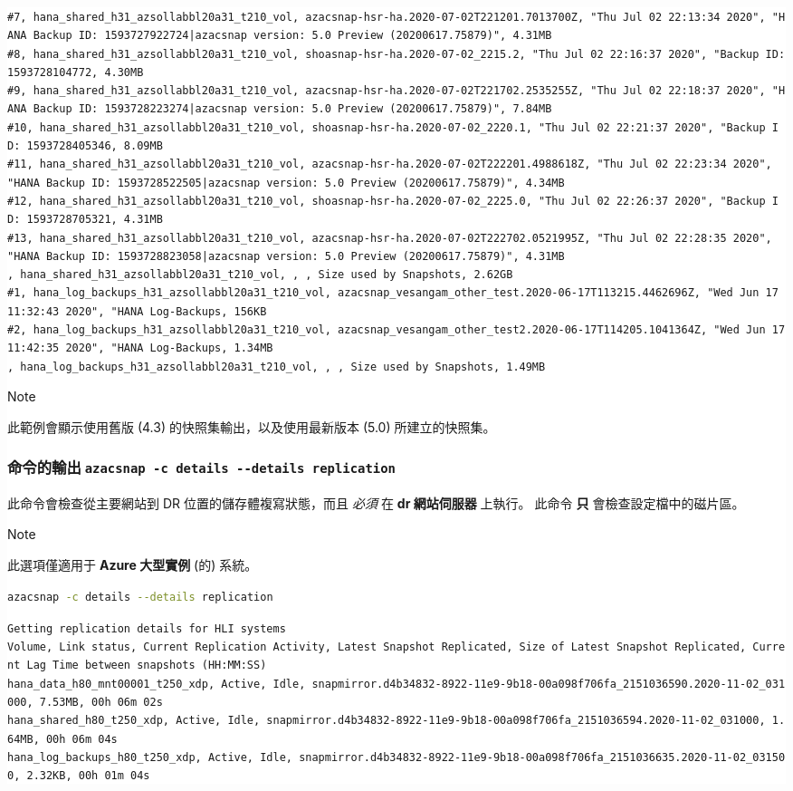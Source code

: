 ```output
#7, hana_shared_h31_azsollabbl20a31_t210_vol, azacsnap-hsr-ha.2020-07-02T221201.7013700Z, "Thu Jul 02 22:13:34 2020", "HANA Backup ID: 1593727922724|azacsnap version: 5.0 Preview (20200617.75879)", 4.31MB
#8, hana_shared_h31_azsollabbl20a31_t210_vol, shoasnap-hsr-ha.2020-07-02_2215.2, "Thu Jul 02 22:16:37 2020", "Backup ID: 1593728104772, 4.30MB
#9, hana_shared_h31_azsollabbl20a31_t210_vol, azacsnap-hsr-ha.2020-07-02T221702.2535255Z, "Thu Jul 02 22:18:37 2020", "HANA Backup ID: 1593728223274|azacsnap version: 5.0 Preview (20200617.75879)", 7.84MB
#10, hana_shared_h31_azsollabbl20a31_t210_vol, shoasnap-hsr-ha.2020-07-02_2220.1, "Thu Jul 02 22:21:37 2020", "Backup ID: 1593728405346, 8.09MB
#11, hana_shared_h31_azsollabbl20a31_t210_vol, azacsnap-hsr-ha.2020-07-02T222201.4988618Z, "Thu Jul 02 22:23:34 2020", "HANA Backup ID: 1593728522505|azacsnap version: 5.0 Preview (20200617.75879)", 4.34MB
#12, hana_shared_h31_azsollabbl20a31_t210_vol, shoasnap-hsr-ha.2020-07-02_2225.0, "Thu Jul 02 22:26:37 2020", "Backup ID: 1593728705321, 4.31MB
#13, hana_shared_h31_azsollabbl20a31_t210_vol, azacsnap-hsr-ha.2020-07-02T222702.0521995Z, "Thu Jul 02 22:28:35 2020", "HANA Backup ID: 1593728823058|azacsnap version: 5.0 Preview (20200617.75879)", 4.31MB
, hana_shared_h31_azsollabbl20a31_t210_vol, , , Size used by Snapshots, 2.62GB
#1, hana_log_backups_h31_azsollabbl20a31_t210_vol, azacsnap_vesangam_other_test.2020-06-17T113215.4462696Z, "Wed Jun 17 11:32:43 2020", "HANA Log-Backups, 156KB
#2, hana_log_backups_h31_azsollabbl20a31_t210_vol, azacsnap_vesangam_other_test2.2020-06-17T114205.1041364Z, "Wed Jun 17 11:42:35 2020", "HANA Log-Backups, 1.34MB
, hana_log_backups_h31_azsollabbl20a31_t210_vol, , , Size used by Snapshots, 1.49MB
```

> [!NOTE]
> 此範例會顯示使用舊版 (4.3) 的快照集輸出，以及使用最新版本 (5.0) 所建立的快照集。

### <a name="output-of-the-azacsnap--c-details---details-replication-command"></a>命令的輸出 `azacsnap -c details --details replication`

此命令會檢查從主要網站到 DR 位置的儲存體複寫狀態，而且 *必須* 在 **dr 網站伺服器** 上執行。 此命令 **只** 會檢查設定檔中的磁片區。

> [!NOTE]
> 此選項僅適用于 **Azure 大型實例** (的) 系統。

```bash
azacsnap -c details --details replication
```

```output
Getting replication details for HLI systems
Volume, Link status, Current Replication Activity, Latest Snapshot Replicated, Size of Latest Snapshot Replicated, Current Lag Time between snapshots (HH:MM:SS)
hana_data_h80_mnt00001_t250_xdp, Active, Idle, snapmirror.d4b34832-8922-11e9-9b18-00a098f706fa_2151036590.2020-11-02_031000, 7.53MB, 00h 06m 02s
hana_shared_h80_t250_xdp, Active, Idle, snapmirror.d4b34832-8922-11e9-9b18-00a098f706fa_2151036594.2020-11-02_031000, 1.64MB, 00h 06m 04s
hana_log_backups_h80_t250_xdp, Active, Idle, snapmirror.d4b34832-8922-11e9-9b18-00a098f706fa_2151036635.2020-11-02_031500, 2.32KB, 00h 01m 04s
```
